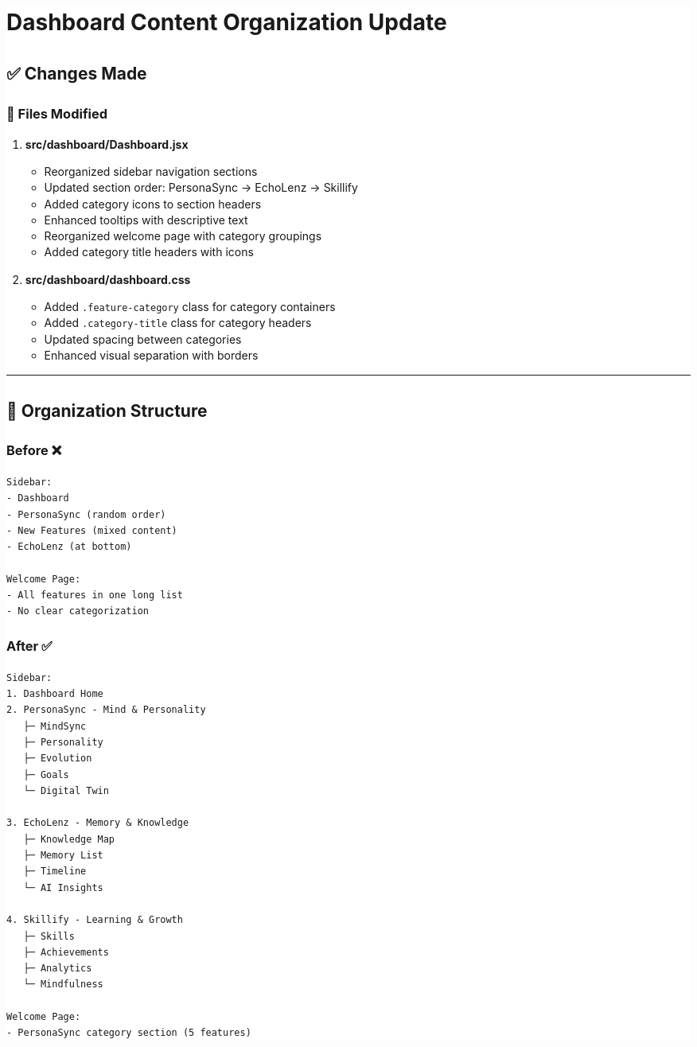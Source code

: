 # Dashboard Content Organization Update

## ✅ Changes Made

### 📁 Files Modified

1. **src/dashboard/Dashboard.jsx**
   - Reorganized sidebar navigation sections
   - Updated section order: PersonaSync → EchoLenz → Skillify
   - Added category icons to section headers
   - Enhanced tooltips with descriptive text
   - Reorganized welcome page with category groupings
   - Added category title headers with icons

2. **src/dashboard/dashboard.css**
   - Added `.feature-category` class for category containers
   - Added `.category-title` class for category headers
   - Updated spacing between categories
   - Enhanced visual separation with borders

---

## 🎯 Organization Structure

### Before ❌
```
Sidebar:
- Dashboard
- PersonaSync (random order)
- New Features (mixed content)
- EchoLenz (at bottom)

Welcome Page:
- All features in one long list
- No clear categorization
```

### After ✅
```
Sidebar:
1. Dashboard Home
2. PersonaSync - Mind & Personality
   ├─ MindSync
   ├─ Personality
   ├─ Evolution
   ├─ Goals
   └─ Digital Twin

3. EchoLenz - Memory & Knowledge
   ├─ Knowledge Map
   ├─ Memory List
   ├─ Timeline
   └─ AI Insights

4. Skillify - Learning & Growth
   ├─ Skills
   ├─ Achievements
   ├─ Analytics
   └─ Mindfulness

Welcome Page:
- PersonaSync category section (5 features)
```